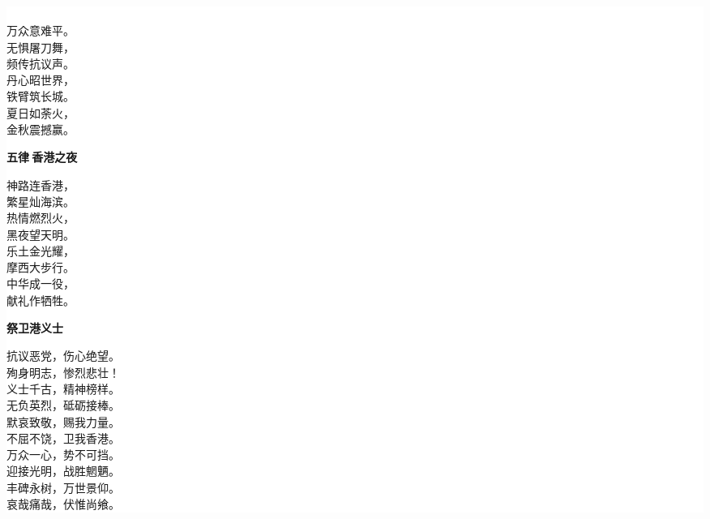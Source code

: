  <br/>
 万众意难平。
 <br/>
 无惧屠刀舞，
 <br/>
 频传抗议声。
 <br/>
 丹心昭世界，
 <br/>
 铁臂筑长城。
 <br/>
 夏日如荼火，
 <br/>
 金秋震撼赢。
</p>
<p>
 <strong>
  五律 香港之夜
 </strong>
</p>
<p>
 神路连香港，
 <br/>
 繁星灿海滨。
 <br/>
 热情燃烈火，
 <br/>
 黑夜望天明。
 <br/>
 乐土金光耀，
 <br/>
 摩西大步行。
 <br/>
 中华成一役，
 <br/>
 献礼作牺牲。
</p>
<p>
 <strong>
  祭卫港义士
 </strong>
</p>
<p>
 抗议恶党，伤心绝望。
 <br/>
 殉身明志，惨烈悲壮！
 <br/>
 义士千古，精神榜样。
 <br/>
 无负英烈，砥砺接棒。
 <br/>
 默哀致敬，赐我力量。
 <br/>
 不屈不饶，卫我香港。
 <br/>
 万众一心，势不可挡。
 <br/>
 迎接光明，战胜魍魉。
 <br/>
 丰碑永树，万世景仰。
 <br/>
 哀哉痛哉，伏惟尚飨。
</p>
<p>